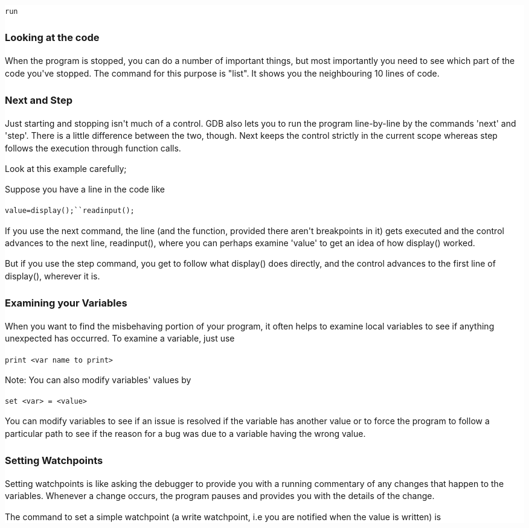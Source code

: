 ```
run
```

### Looking at the code

When the program is stopped, you can do a number of important things, but most importantly you need to see which part of the code you've stopped. The command for this purpose is "list". It shows you the neighbouring 10 lines of code.

### Next and Step

Just starting and stopping isn't much of a control. GDB also lets you to run the program line-by-line by the commands 'next' and 'step'. There is a little difference between the two, though. Next keeps the control strictly in the current scope whereas step follows the execution through function calls.

Look at this example carefully;

Suppose you have a line in the code like

```
value=display();``readinput();
```

If you use the next command, the line (and the function, provided there aren't breakpoints in it) gets executed and the control advances to the next line, readinput(), where you can perhaps examine 'value' to get an idea of how display() worked.

But if you use the step command, you get to follow what display() does directly, and the control advances to the first line of display(), wherever it is.

### Examining your Variables

When you want to find the misbehaving portion of your program, it often helps to examine local variables to see if anything unexpected has occurred. To examine a variable, just use

```
print <var name to print>
```

Note: You can also modify variables' values by

```
set <var> = <value>
```

You can modify variables to see if an issue is resolved if the variable has another value or to force the program to follow a particular path to see if the reason for a bug was due to a variable having the wrong value.

### Setting Watchpoints

Setting watchpoints is like asking the debugger to provide you with a running commentary of any changes that happen to the variables. Whenever a change occurs, the program pauses and provides you with the details of the change.

The command to set a simple watchpoint (a write watchpoint, i.e you are notified when the value is written) is
